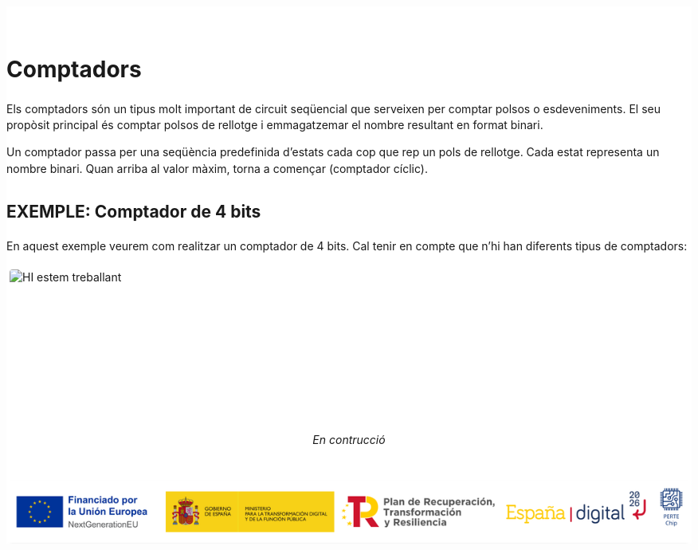 <div style="clear: both;"></div>
<br>

# Comptadors
Els comptadors són un tipus molt important de circuit seqüencial que serveixen per comptar polsos o esdeveniments. El seu propòsit principal és comptar polsos de rellotge i emmagatzemar el nombre resultant en format binari.

Un comptador passa per una seqüència predefinida d’estats cada cop que rep un pols de rellotge. Cada estat representa un nombre binari.
Quan arriba al valor màxim, torna a començar (comptador cíclic).



## EXEMPLE: Comptador de 4 bits
En aquest exemple veurem com realitzar un comptador de 4 bits. Cal tenir en compte que n’hi han diferents tipus de comptadors:


<img src='../logos/enconstrucció.png' alt="HI estem treballant"  style="display:block; height:200px; margin:0 auto; border-radius:8px; background-color: rgba(255, 255, 255, 1); padding:4px;"/>
<center><i>En contrucció</i></center>


<br>
<br>
<img src='../logos/TotsLogosBlanc.png ' alt="Logos Càtedra Chip" width="100%" style="display:block; margin:0 auto; border-radius:8px;"/>



<Autors autors="xcasas fmadrid"/>